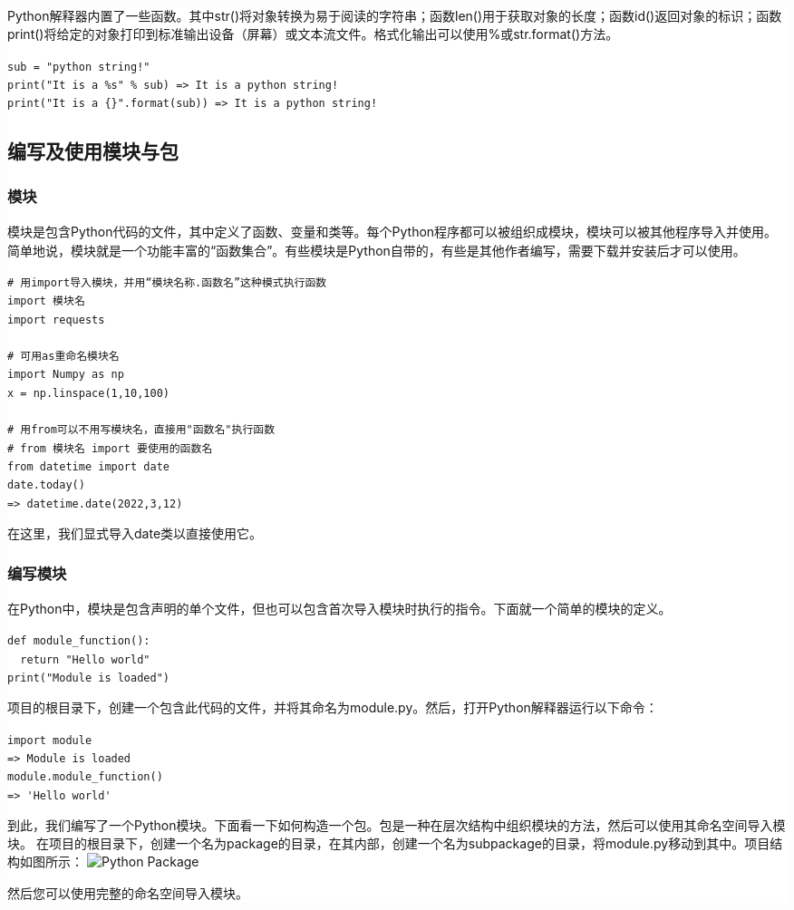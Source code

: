 Python解释器内置了一些函数。其中str()将对象转换为易于阅读的字符串；函数len()用于获取对象的长度；函数id()返回对象的标识；函数print()将给定的对象打印到标准输出设备（屏幕）或文本流文件。格式化输出可以使用%或str.format()方法。
```
sub = "python string!"
print("It is a %s" % sub) => It is a python string!
print("It is a {}".format(sub)) => It is a python string!
```

## 编写及使用模块与包

### 模块

模块是包含Python代码的文件，其中定义了函数、变量和类等。每个Python程序都可以被组织成模块，模块可以被其他程序导入并使用。简单地说，模块就是一个功能丰富的“函数集合”。有些模块是Python自带的，有些是其他作者编写，需要下载并安装后才可以使用。
```
# 用import导入模块，并用“模块名称.函数名”这种模式执行函数
import 模块名
import requests

# 可用as重命名模块名
import Numpy as np
x = np.linspace(1,10,100)

# 用from可以不用写模块名，直接用"函数名"执行函数
# from 模块名 import 要使用的函数名
from datetime import date
date.today()
=> datetime.date(2022,3,12)
```
在这里，我们显式导入date类以直接使用它。

### 编写模块
在Python中，模块是包含声明的单个文件，但也可以包含首次导入模块时执行的指令。下面就一个简单的模块的定义。
```
def module_function():
  return "Hello world"
print("Module is loaded")
```

项目的根目录下，创建一个包含此代码的文件，并将其命名为module.py。然后，打开Python解释器运行以下命令：
```
import module
=> Module is loaded
module.module_function()
=> 'Hello world'
```

到此，我们编写了一个Python模块。下面看一下如何构造一个包。包是一种在层次结构中组织模块的方法，然后可以使用其命名空间导入模块。
在项目的根目录下，创建一个名为package的目录，在其内部，创建一个名为subpackage的目录，将module.py移动到其中。项目结构如图所示：
![Python Package](http://www.ligene.cn/images/blog/python-pkg.png)

然后您可以使用完整的命名空间导入模块。
